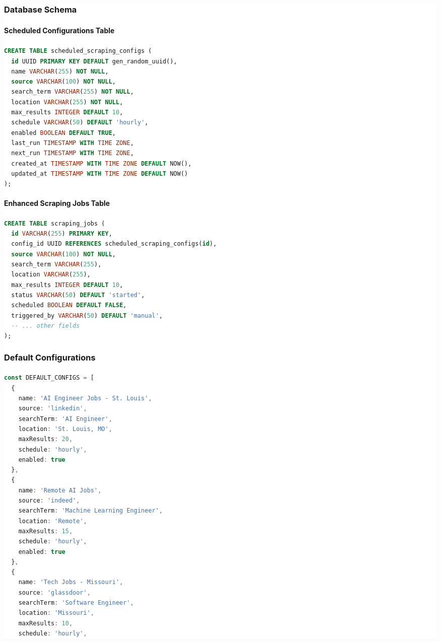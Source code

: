 ### **Database Schema**

#### **Scheduled Configurations Table**
```sql
CREATE TABLE scheduled_scraping_configs (
  id UUID PRIMARY KEY DEFAULT gen_random_uuid(),
  name VARCHAR(255) NOT NULL,
  source VARCHAR(100) NOT NULL,
  search_term VARCHAR(255) NOT NULL,
  location VARCHAR(255) NOT NULL,
  max_results INTEGER DEFAULT 10,
  schedule VARCHAR(50) DEFAULT 'hourly',
  enabled BOOLEAN DEFAULT TRUE,
  last_run TIMESTAMP WITH TIME ZONE,
  next_run TIMESTAMP WITH TIME ZONE,
  created_at TIMESTAMP WITH TIME ZONE DEFAULT NOW(),
  updated_at TIMESTAMP WITH TIME ZONE DEFAULT NOW()
);
```

#### **Enhanced Scraping Jobs Table**
```sql
CREATE TABLE scraping_jobs (
  id VARCHAR(255) PRIMARY KEY,
  config_id UUID REFERENCES scheduled_scraping_configs(id),
  source VARCHAR(100) NOT NULL,
  search_term VARCHAR(255),
  location VARCHAR(255),
  max_results INTEGER DEFAULT 10,
  status VARCHAR(50) DEFAULT 'started',
  scheduled BOOLEAN DEFAULT FALSE,
  triggered_by VARCHAR(50) DEFAULT 'manual',
  -- ... other fields
);
```

### **Default Configurations**
```typescript
const DEFAULT_CONFIGS = [
  {
    name: 'AI Engineer Jobs - St. Louis',
    source: 'linkedin',
    searchTerm: 'AI Engineer',
    location: 'St. Louis, MO',
    maxResults: 20,
    schedule: 'hourly',
    enabled: true
  },
  {
    name: 'Remote AI Jobs',
    source: 'indeed',
    searchTerm: 'Machine Learning Engineer',
    location: 'Remote',
    maxResults: 15,
    schedule: 'hourly',
    enabled: true
  },
  {
    name: 'Tech Jobs - Missouri',
    source: 'glassdoor',
    searchTerm: 'Software Engineer',
    location: 'Missouri',
    maxResults: 10,
    schedule: 'hourly',
```